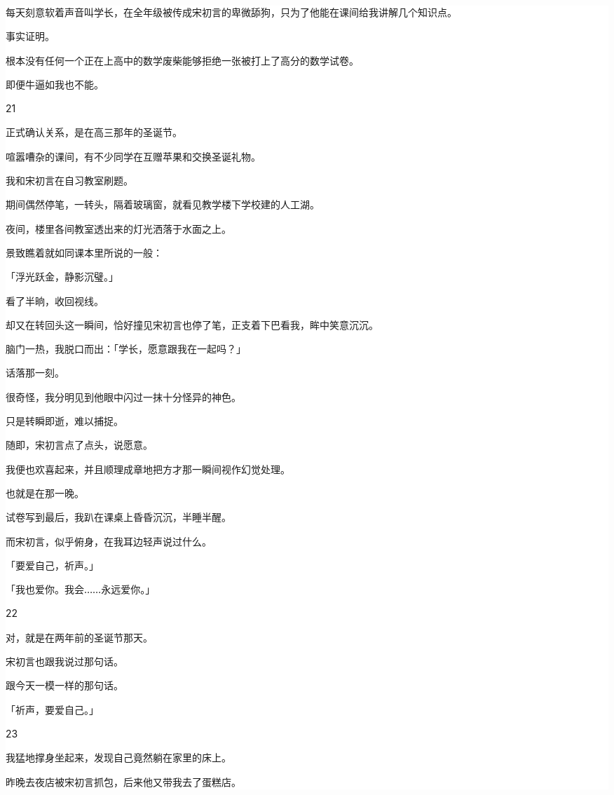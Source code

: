 每天刻意软着声音叫学长，在全年级被传成宋初言的卑微舔狗，只为了他能在课间给我讲解几个知识点。

事实证明。

根本没有任何一个正在上高中的数学废柴能够拒绝一张被打上了高分的数学试卷。

即便牛逼如我也不能。

21

正式确认关系，是在高三那年的圣诞节。

喧嚣嘈杂的课间，有不少同学在互赠苹果和交换圣诞礼物。

我和宋初言在自习教室刷题。

期间偶然停笔，一转头，隔着玻璃窗，就看见教学楼下学校建的人工湖。

夜间，楼里各间教室透出来的灯光洒落于水面之上。

景致瞧着就如同课本里所说的一般：

「浮光跃金，静影沉璧。」

看了半晌，收回视线。

却又在转回头这一瞬间，恰好撞见宋初言也停了笔，正支着下巴看我，眸中笑意沉沉。

脑门一热，我脱口而出：「学长，愿意跟我在一起吗？」

话落那一刻。

很奇怪，我分明见到他眼中闪过一抹十分怪异的神色。

只是转瞬即逝，难以捕捉。

随即，宋初言点了点头，说愿意。

我便也欢喜起来，并且顺理成章地把方才那一瞬间视作幻觉处理。

也就是在那一晚。

试卷写到最后，我趴在课桌上昏昏沉沉，半睡半醒。

而宋初言，似乎俯身，在我耳边轻声说过什么。

「要爱自己，祈声。」

「我也爱你。我会……永远爱你。」

22

对，就是在两年前的圣诞节那天。

宋初言也跟我说过那句话。

跟今天一模一样的那句话。

「祈声，要爱自己。」

23

我猛地撑身坐起来，发现自己竟然躺在家里的床上。

昨晚去夜店被宋初言抓包，后来他又带我去了蛋糕店。

